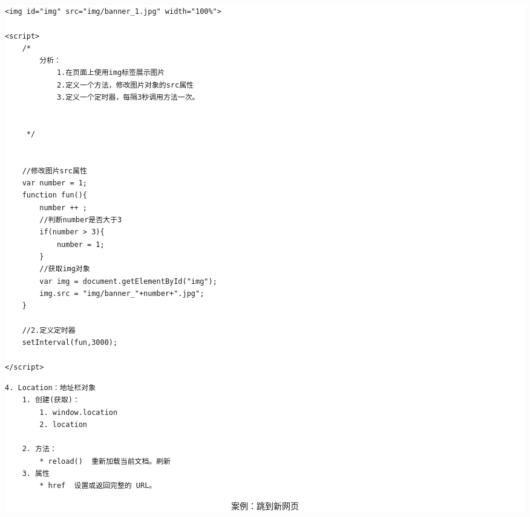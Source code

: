 

</head>
<body>

    <img id="img" src="img/banner_1.jpg" width="100%">

    <script>
        /*
            分析：
                1.在页面上使用img标签展示图片
                2.定义一个方法，修改图片对象的src属性
                3.定义一个定时器，每隔3秒调用方法一次。


         */


        //修改图片src属性
        var number = 1;
        function fun(){
            number ++ ;
            //判断number是否大于3
            if(number > 3){
                number = 1;
            }
            //获取img对象
            var img = document.getElementById("img");
            img.src = "img/banner_"+number+".jpg";
        }

        //2.定义定时器
        setInterval(fun,3000);

    </script>
</body>
</html> 


	4. Location：地址栏对象
		1. 创建(获取)：
			1. window.location
			2. location

		2. 方法：
			* reload()	重新加载当前文档。刷新
		3. 属性
			* href	设置或返回完整的 URL。
案例：跳到新网页	
<!DOCTYPE html>
<html lang="en">
<head>
    <meta charset="UTF-8">
    <title>自动跳转首页</title>
<style>
 p{
	text-align : center;
 }
 